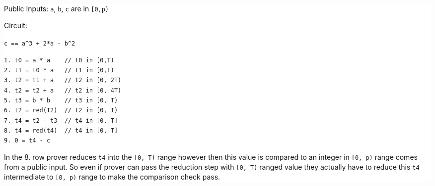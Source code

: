 Public Inputs: `a`, `b`, `c` are in `[0,p)`

Circuit:

`c == a^3 + 2*a - b^2`

```
1. t0 = a * a    // t0 in [0,T)
2. t1 = t0 * a   // t1 in [0,T)
3. t2 = t1 + a   // t2 in [0, 2T)
4. t2 = t2 + a   // t2 in [0, 4T)
5. t3 = b * b    // t3 in [0, T)
6. t2 = red(T2)  // t2 in [0, T)
7. t4 = t2 - t3  // t4 in [0, T]
8. t4 = red(t4)  // t4 in [0, T]
9. 0 = t4 - c
```

In the 8. row prover reduces `t4` into the `[0, T)` range however then this value is compared to an integer in `[0, p)` range comes from a public input. So even if prover can pass the reduction step with `[0, T)` ranged value they actually have to reduce this `t4` intermediate to `[0, p)` range to make the comparison check pass.